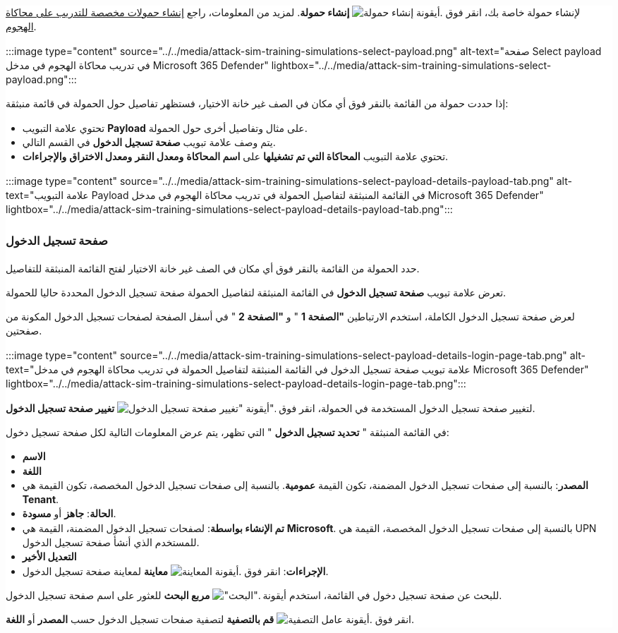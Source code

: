 لإنشاء حمولة خاصة بك، انقر فوق ![أيقونة إنشاء حمولة.](../../media/m365-cc-sc-create-icon.png) **إنشاء حمولة**. لمزيد من المعلومات، راجع [إنشاء حمولات مخصصة للتدريب على محاكاة الهجوم](attack-simulation-training-payloads.md#create-payloads).

:::image type="content" source="../../media/attack-sim-training-simulations-select-payload.png" alt-text="صفحة Select payload في تدريب محاكاة الهجوم في مدخل Microsoft 365 Defender" lightbox="../../media/attack-sim-training-simulations-select-payload.png":::

إذا حددت حمولة من القائمة بالنقر فوق أي مكان في الصف غير خانة الاختيار، فستظهر تفاصيل حول الحمولة في قائمة منبثقة:

- تحتوي علامة التبويب **Payload** على مثال وتفاصيل أخرى حول الحمولة.
- يتم وصف علامة تبويب **صفحة تسجيل الدخول** في القسم التالي.
- تحتوي علامة التبويب **المحاكاة التي تم تشغيلها** على **اسم المحاكاة** **ومعدل النقر** **ومعدل الاختراق** **والإجراءات**.

:::image type="content" source="../../media/attack-sim-training-simulations-select-payload-details-payload-tab.png" alt-text="علامة التبويب Payload في القائمة المنبثقة لتفاصيل الحمولة في تدريب محاكاة الهجوم في مدخل Microsoft 365 Defender" lightbox="../../media/attack-sim-training-simulations-select-payload-details-payload-tab.png":::

### <a name="login-page"></a>صفحة تسجيل الدخول

حدد الحمولة من القائمة بالنقر فوق أي مكان في الصف غير خانة الاختيار لفتح القائمة المنبثقة للتفاصيل.

تعرض علامة تبويب **صفحة تسجيل الدخول** في القائمة المنبثقة لتفاصيل الحمولة صفحة تسجيل الدخول المحددة حاليا للحمولة.

لعرض صفحة تسجيل الدخول الكاملة، استخدم الارتباطين **"الصفحة 1** " و **"الصفحة 2** " في أسفل الصفحة لصفحات تسجيل الدخول المكونة من صفحتين.

:::image type="content" source="../../media/attack-sim-training-simulations-select-payload-details-login-page-tab.png" alt-text="علامة تبويب صفحة تسجيل الدخول في القائمة المنبثقة لتفاصيل الحمولة في تدريب محاكاة الهجوم في مدخل Microsoft 365 Defender" lightbox="../../media/attack-sim-training-simulations-select-payload-details-login-page-tab.png":::

لتغيير صفحة تسجيل الدخول المستخدمة في الحمولة، انقر فوق ![أيقونة "تغيير صفحة تسجيل الدخول".](../../media/m365-cc-sc-edit-icon.png) **تغيير صفحة تسجيل الدخول**.

في القائمة المنبثقة " **تحديد تسجيل الدخول** " التي تظهر، يتم عرض المعلومات التالية لكل صفحة تسجيل دخول:

- **الاسم**
- **اللغة**
- **المصدر**: بالنسبة إلى صفحات تسجيل الدخول المضمنة، تكون القيمة **عمومية**. بالنسبة إلى صفحات تسجيل الدخول المخصصة، تكون القيمة هي **Tenant**.
- **الحالة**: **جاهز** أو **مسودة**.
- **تم الإنشاء بواسطة**: لصفحات تسجيل الدخول المضمنة، القيمة هي **Microsoft**. بالنسبة إلى صفحات تسجيل الدخول المخصصة، القيمة هي UPN للمستخدم الذي أنشأ صفحة تسجيل الدخول.
- **التعديل الأخير**
- **الإجراءات**: انقر فوق ![أيقونة المعاينة.](../../media/m365-cc-sc-eye-icon.png) **معاينة** لمعاينة صفحة تسجيل الدخول.

للبحث عن صفحة تسجيل دخول في القائمة، استخدم أيقونة !["البحث".](../../media/m365-cc-sc-search-icon.png) **مربع البحث** للعثور على اسم صفحة تسجيل الدخول.

انقر فوق ![أيقونة عامل التصفية.](../../media/m365-cc-sc-filter-icon.png) **قم بالتصفية** لتصفية صفحات تسجيل الدخول حسب **المصدر** أو **اللغة**.
